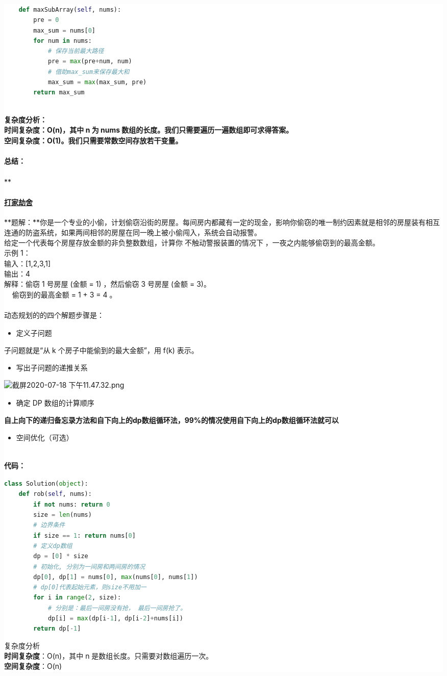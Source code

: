 ```python
    def maxSubArray(self, nums):
        pre = 0
        max_sum = nums[0]
        for num in nums:
            # 保存当前最大路径
            pre = max(pre+num, num)
            # 借助max_sum来保存最大和
            max_sum = max(max_sum, pre)
        return max_sum
```
**<br />**复杂度分析：**<br />时间复杂度：O(n)，其中 n 为 nums 数组的长度。我们只需要遍历一遍数组即可求得答案。<br />空间复杂度：O(1)。我们只需要常数空间存放若干变量。<br />
<br />**总结：**<br />**<br />**
<a name="VkPtT"></a>
#### [打家劫舍](https://leetcode-cn.com/problems/house-robber/)
**题解：**你是一个专业的小偷，计划偷窃沿街的房屋。每间房内都藏有一定的现金，影响你偷窃的唯一制约因素就是相邻的房屋装有相互连通的防盗系统，如果两间相邻的房屋在同一晚上被小偷闯入，系统会自动报警。<br />给定一个代表每个房屋存放金额的非负整数数组，计算你 不触动警报装置的情况下 ，一夜之内能够偷窃到的最高金额。<br />示例 1：<br />输入：[1,2,3,1]<br />输出：4<br />解释：偷窃 1 号房屋 (金额 = 1) ，然后偷窃 3 号房屋 (金额 = 3)。<br />     偷窃到的最高金额 = 1 + 3 = 4 。<br />
<br />动态规划的的四个解题步骤是：

- 定义子问题

子问题就是“从 k 个房子中能偷到的最大金额”，用 f(k) 表示。

- 写出子问题的递推关系

![截屏2020-07-18 下午11.47.32.png](https://cdn.nlark.com/yuque/0/2020/png/1072113/1595087445565-9d5452c7-e882-4979-b2c4-e34b90ccd5fe.png#align=left&display=inline&height=822&margin=%5Bobject%20Object%5D&name=%E6%88%AA%E5%B1%8F2020-07-18%20%E4%B8%8B%E5%8D%8811.47.32.png&originHeight=822&originWidth=1570&size=239297&status=done&style=none&width=1570)

- 确定 DP 数组的计算顺序

**自上向下的递归备忘录方法和自下向上的dp数组循环法，99%的情况使用自下向上的dp数组循环法就可以**

- 空间优化（可选）


<br />**代码：**
```python
class Solution(object):
    def rob(self, nums):
        if not nums: return 0
        size = len(nums)
        # 边界条件
        if size == 1: return nums[0]
        # 定义dp数组
        dp = [0] * size
        # 初始化, 分别为一间房和两间房的情况
        dp[0], dp[1] = nums[0], max(nums[0], nums[1])
        # dp[0]代表起始元素，则size不用加一
        for i in range(2, size):
            # 分别是：最后一间房没有抢， 最后一间房抢了。
            dp[i] = max(dp[i-1], dp[i-2]+nums[i])
        return dp[-1]

```
复杂度分析<br />**时间复杂度**：O(n)，其中 n 是数组长度。只需要对数组遍历一次。<br />**空间复杂度**：O(n)
